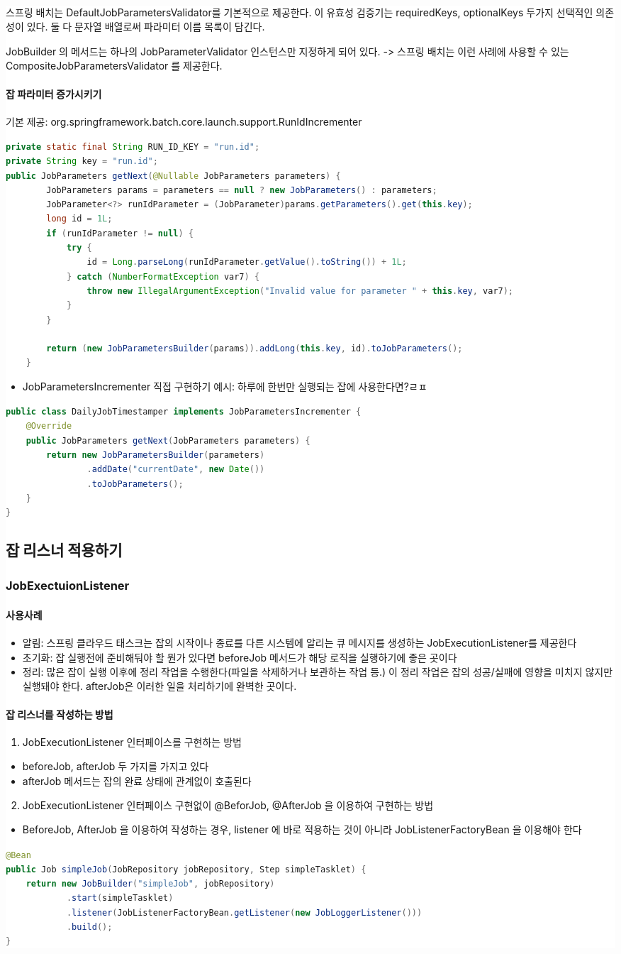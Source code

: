 스프링 배치는 DefaultJobParametersValidator를 기본적으로 제공한다. 이 유효성 검증기는 requiredKeys, optionalKeys 두가지 선택적인 의존성이 있다. 둘 다 문자열 배열로써 파라미터 이름 목록이 담긴다.  

JobBuilder 의 메서드는 하나의 JobParameterValidator 인스턴스만 지정하게 되어 있다. -> 스프링 배치는 이런 사례에 사용할 수 있는 CompositeJobParametersValidator 를 제공한다.  

#### 잡 파라미터 증가시키기
기본 제공: org.springframework.batch.core.launch.support.RunIdIncrementer
```java
private static final String RUN_ID_KEY = "run.id";
private String key = "run.id";
public JobParameters getNext(@Nullable JobParameters parameters) {
        JobParameters params = parameters == null ? new JobParameters() : parameters;
        JobParameter<?> runIdParameter = (JobParameter)params.getParameters().get(this.key);
        long id = 1L;
        if (runIdParameter != null) {
            try {
                id = Long.parseLong(runIdParameter.getValue().toString()) + 1L;
            } catch (NumberFormatException var7) {
                throw new IllegalArgumentException("Invalid value for parameter " + this.key, var7);
            }
        }

        return (new JobParametersBuilder(params)).addLong(this.key, id).toJobParameters();
    }
```
* JobParametersIncrementer 직접 구현하기
예시: 하루에 한번만 실행되는 잡에 사용한다면?ㄹㅍ
```java
public class DailyJobTimestamper implements JobParametersIncrementer {
    @Override
    public JobParameters getNext(JobParameters parameters) {
        return new JobParametersBuilder(parameters)
                .addDate("currentDate", new Date())
                .toJobParameters();
    }
}
```

## 잡 리스너 적용하기
### JobExectuionListener
#### 사용사례
* 알림: 스프링 클라우드 태스크는 잡의 시작이나 종료를 다른 시스템에 알리는 큐 메시지를 생성하는 JobExecutionListener를 제공한다
* 초기화: 잡 실행전에 준비해둬야 할 뭔가 있다면 beforeJob 메서드가 해당 로직을 실행하기에 좋은 곳이다
* 정리: 많은 잡이 실행 이후에 정리 작업을 수행한다(파일을 삭제하거나 보관하는 작업 등.) 이 정리 작업은 잡의 성공/실패에 영향을 미치지 않지만 실행돼야 한다. afterJob은 이러한 일을 처리하기에 완벽한 곳이다.

#### 잡 리스너를 작성하는 방법
1. JobExecutionListener 인터페이스를 구현하는 방법
  * beforeJob, afterJob 두 가지를 가지고 있다
  * afterJob 메서드는 잡의 완료 상태에 관계없이 호출된다
2. JobExecutionListener 인터페이스 구현없이 @BeforJob, @AfterJob 을 이용하여 구현하는 방법
  * BeforeJob, AfterJob 을 이용하여 작성하는 경우, listener 에 바로 적용하는 것이 아니라 JobListenerFactoryBean 을 이용해야 한다
```java
@Bean
public Job simpleJob(JobRepository jobRepository, Step simpleTasklet) {
    return new JobBuilder("simpleJob", jobRepository)
            .start(simpleTasklet)
            .listener(JobListenerFactoryBean.getListener(new JobLoggerListener()))
            .build();
}
```
